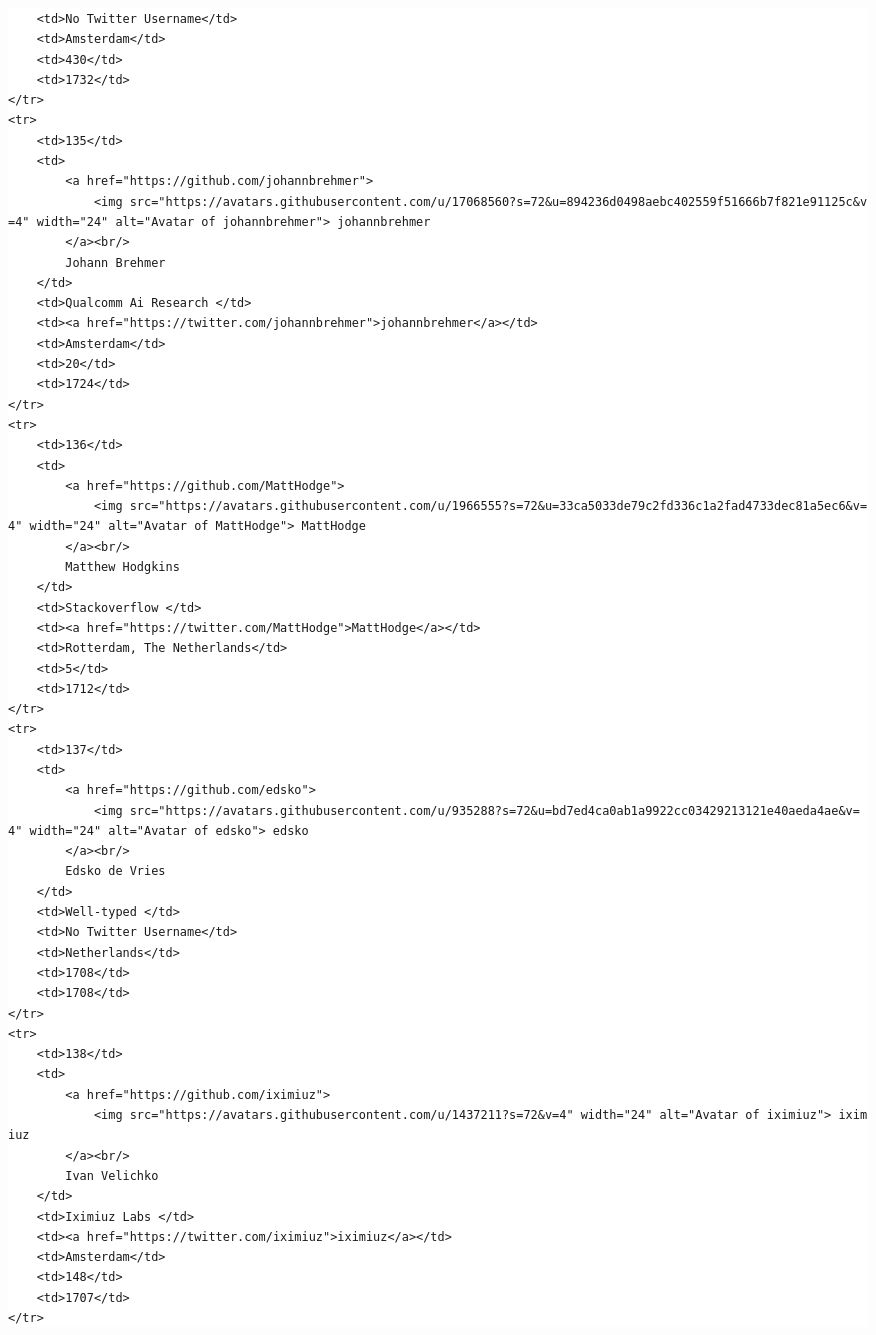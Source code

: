 		<td>No Twitter Username</td>
		<td>Amsterdam</td>
		<td>430</td>
		<td>1732</td>
	</tr>
	<tr>
		<td>135</td>
		<td>
			<a href="https://github.com/johannbrehmer">
				<img src="https://avatars.githubusercontent.com/u/17068560?s=72&u=894236d0498aebc402559f51666b7f821e91125c&v=4" width="24" alt="Avatar of johannbrehmer"> johannbrehmer
			</a><br/>
			Johann Brehmer
		</td>
		<td>Qualcomm Ai Research </td>
		<td><a href="https://twitter.com/johannbrehmer">johannbrehmer</a></td>
		<td>Amsterdam</td>
		<td>20</td>
		<td>1724</td>
	</tr>
	<tr>
		<td>136</td>
		<td>
			<a href="https://github.com/MattHodge">
				<img src="https://avatars.githubusercontent.com/u/1966555?s=72&u=33ca5033de79c2fd336c1a2fad4733dec81a5ec6&v=4" width="24" alt="Avatar of MattHodge"> MattHodge
			</a><br/>
			Matthew Hodgkins
		</td>
		<td>Stackoverflow </td>
		<td><a href="https://twitter.com/MattHodge">MattHodge</a></td>
		<td>Rotterdam, The Netherlands</td>
		<td>5</td>
		<td>1712</td>
	</tr>
	<tr>
		<td>137</td>
		<td>
			<a href="https://github.com/edsko">
				<img src="https://avatars.githubusercontent.com/u/935288?s=72&u=bd7ed4ca0ab1a9922cc03429213121e40aeda4ae&v=4" width="24" alt="Avatar of edsko"> edsko
			</a><br/>
			Edsko de Vries
		</td>
		<td>Well-typed </td>
		<td>No Twitter Username</td>
		<td>Netherlands</td>
		<td>1708</td>
		<td>1708</td>
	</tr>
	<tr>
		<td>138</td>
		<td>
			<a href="https://github.com/iximiuz">
				<img src="https://avatars.githubusercontent.com/u/1437211?s=72&v=4" width="24" alt="Avatar of iximiuz"> iximiuz
			</a><br/>
			Ivan Velichko
		</td>
		<td>Iximiuz Labs </td>
		<td><a href="https://twitter.com/iximiuz">iximiuz</a></td>
		<td>Amsterdam</td>
		<td>148</td>
		<td>1707</td>
	</tr>